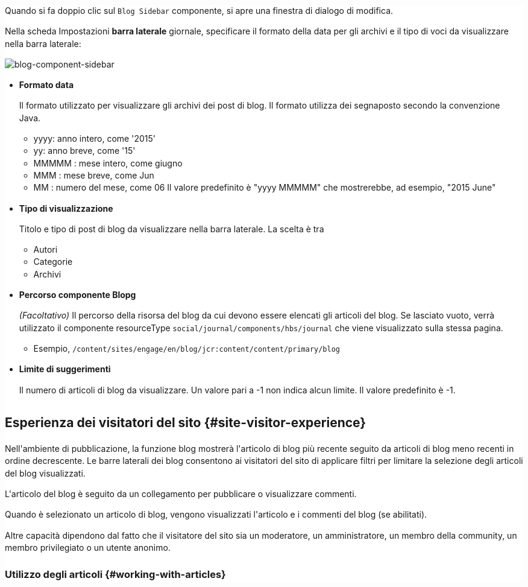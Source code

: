 Quando si fa doppio clic sul `Blog Sidebar` componente, si apre una finestra di dialogo di modifica.

Nella scheda Impostazioni **barra laterale** giornale, specificare il formato della data per gli archivi e il tipo di voci da visualizzare nella barra laterale:

![blog-component-sidebar](assets/blog-component-sidebar.png)

* **Formato data**

   Il formato utilizzato per visualizzare gli archivi dei post di blog. Il formato utilizza dei segnaposto secondo la convenzione Java.

   * yyyy: anno intero, come &#39;2015&#39;
   * yy: anno breve, come &#39;15&#39;
   * MMMMM : mese intero, come giugno
   * MMM : mese breve, come Jun
   * MM : numero del mese, come 06
   Il valore predefinito è &quot;yyyy MMMMM&quot; che mostrerebbe, ad esempio, &quot;2015 June&quot;

* **Tipo di visualizzazione**

   Titolo e tipo di post di blog da visualizzare nella barra laterale. La scelta è tra

   * Autori
   * Categorie
   * Archivi

* **Percorso componente Blopg**

   *(Facoltativo)* Il percorso della risorsa del blog da cui devono essere elencati gli articoli del blog. Se lasciato vuoto, verrà utilizzato il componente resourceType `social/journal/components/hbs/journal` che viene visualizzato sulla stessa pagina.

   * Esempio, `/content/sites/engage/en/blog/jcr:content/content/primary/blog`

* **Limite di suggerimenti**

   Il numero di articoli di blog da visualizzare. Un valore pari a -1 non indica alcun limite. Il valore predefinito è -1.

## Esperienza dei visitatori del sito {#site-visitor-experience}

Nell&#39;ambiente di pubblicazione, la funzione blog mostrerà l&#39;articolo di blog più recente seguito da articoli di blog meno recenti in ordine decrescente. Le barre laterali dei blog consentono ai visitatori del sito di applicare filtri per limitare la selezione degli articoli del blog visualizzati.

L&#39;articolo del blog è seguito da un collegamento per pubblicare o visualizzare commenti.

Quando è selezionato un articolo di blog, vengono visualizzati l&#39;articolo e i commenti del blog (se abilitati).

Altre capacità dipendono dal fatto che il visitatore del sito sia un moderatore, un amministratore, un membro della community, un membro privilegiato o un utente anonimo.

### Utilizzo degli articoli {#working-with-articles}
